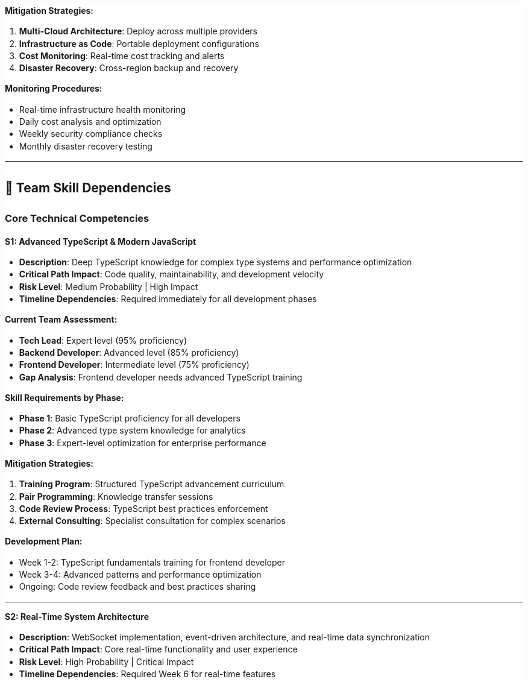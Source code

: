 **Mitigation Strategies:**
1. **Multi-Cloud Architecture**: Deploy across multiple providers
2. **Infrastructure as Code**: Portable deployment configurations
3. **Cost Monitoring**: Real-time cost tracking and alerts
4. **Disaster Recovery**: Cross-region backup and recovery

**Monitoring Procedures:**
- Real-time infrastructure health monitoring
- Daily cost analysis and optimization
- Weekly security compliance checks
- Monthly disaster recovery testing

---

## 👥 **Team Skill Dependencies**

### **Core Technical Competencies**

**S1: Advanced TypeScript & Modern JavaScript**
- **Description**: Deep TypeScript knowledge for complex type systems and performance optimization
- **Critical Path Impact**: Code quality, maintainability, and development velocity
- **Risk Level**: Medium Probability | High Impact
- **Timeline Dependencies**: Required immediately for all development phases

**Current Team Assessment:**
- **Tech Lead**: Expert level (95% proficiency)
- **Backend Developer**: Advanced level (85% proficiency)
- **Frontend Developer**: Intermediate level (75% proficiency)
- **Gap Analysis**: Frontend developer needs advanced TypeScript training

**Skill Requirements by Phase:**
- **Phase 1**: Basic TypeScript proficiency for all developers
- **Phase 2**: Advanced type system knowledge for analytics
- **Phase 3**: Expert-level optimization for enterprise performance

**Mitigation Strategies:**
1. **Training Program**: Structured TypeScript advancement curriculum
2. **Pair Programming**: Knowledge transfer sessions
3. **Code Review Process**: TypeScript best practices enforcement
4. **External Consulting**: Specialist consultation for complex scenarios

**Development Plan:**
- Week 1-2: TypeScript fundamentals training for frontend developer
- Week 3-4: Advanced patterns and performance optimization
- Ongoing: Code review feedback and best practices sharing

---

**S2: Real-Time System Architecture**
- **Description**: WebSocket implementation, event-driven architecture, and real-time data synchronization
- **Critical Path Impact**: Core real-time functionality and user experience
- **Risk Level**: High Probability | Critical Impact
- **Timeline Dependencies**: Required Week 6 for real-time features
